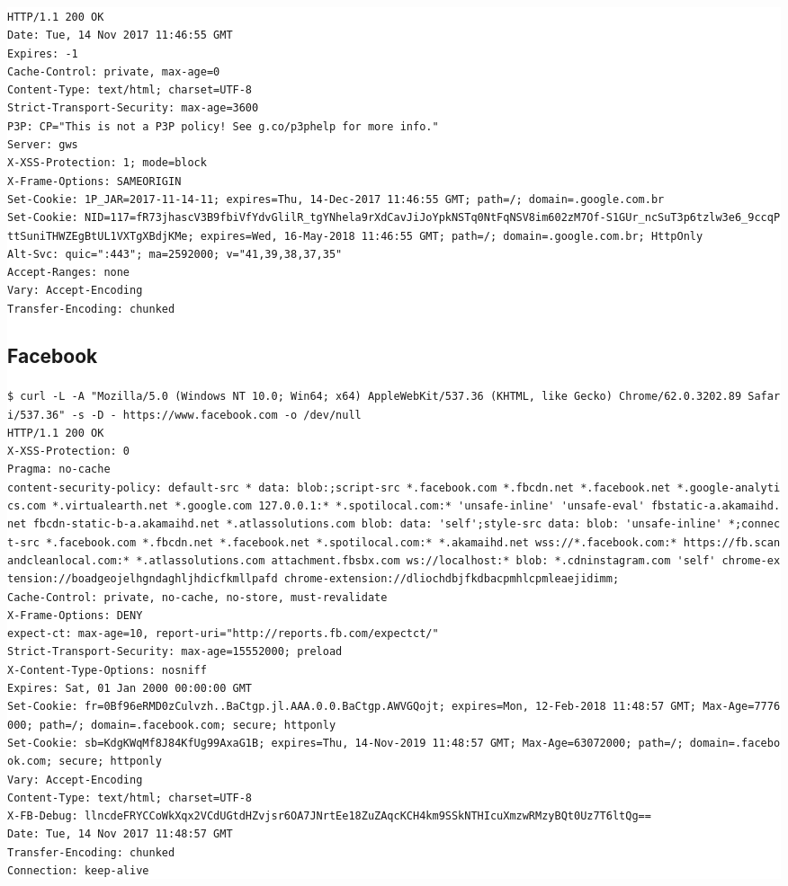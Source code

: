     HTTP/1.1 200 OK
    Date: Tue, 14 Nov 2017 11:46:55 GMT
    Expires: -1
    Cache-Control: private, max-age=0
    Content-Type: text/html; charset=UTF-8
    Strict-Transport-Security: max-age=3600
    P3P: CP="This is not a P3P policy! See g.co/p3phelp for more info."
    Server: gws
    X-XSS-Protection: 1; mode=block
    X-Frame-Options: SAMEORIGIN
    Set-Cookie: 1P_JAR=2017-11-14-11; expires=Thu, 14-Dec-2017 11:46:55 GMT; path=/; domain=.google.com.br
    Set-Cookie: NID=117=fR73jhascV3B9fbiVfYdvGlilR_tgYNhela9rXdCavJiJoYpkNSTq0NtFqNSV8im602zM7Of-S1GUr_ncSuT3p6tzlw3e6_9ccqPttSuniTHWZEgBtUL1VXTgXBdjKMe; expires=Wed, 16-May-2018 11:46:55 GMT; path=/; domain=.google.com.br; HttpOnly
    Alt-Svc: quic=":443"; ma=2592000; v="41,39,38,37,35"
    Accept-Ranges: none
    Vary: Accept-Encoding
    Transfer-Encoding: chunked

## Facebook

    $ curl -L -A "Mozilla/5.0 (Windows NT 10.0; Win64; x64) AppleWebKit/537.36 (KHTML, like Gecko) Chrome/62.0.3202.89 Safari/537.36" -s -D - https://www.facebook.com -o /dev/null
    HTTP/1.1 200 OK
    X-XSS-Protection: 0
    Pragma: no-cache
    content-security-policy: default-src * data: blob:;script-src *.facebook.com *.fbcdn.net *.facebook.net *.google-analytics.com *.virtualearth.net *.google.com 127.0.0.1:* *.spotilocal.com:* 'unsafe-inline' 'unsafe-eval' fbstatic-a.akamaihd.net fbcdn-static-b-a.akamaihd.net *.atlassolutions.com blob: data: 'self';style-src data: blob: 'unsafe-inline' *;connect-src *.facebook.com *.fbcdn.net *.facebook.net *.spotilocal.com:* *.akamaihd.net wss://*.facebook.com:* https://fb.scanandcleanlocal.com:* *.atlassolutions.com attachment.fbsbx.com ws://localhost:* blob: *.cdninstagram.com 'self' chrome-extension://boadgeojelhgndaghljhdicfkmllpafd chrome-extension://dliochdbjfkdbacpmhlcpmleaejidimm;
    Cache-Control: private, no-cache, no-store, must-revalidate
    X-Frame-Options: DENY
    expect-ct: max-age=10, report-uri="http://reports.fb.com/expectct/"
    Strict-Transport-Security: max-age=15552000; preload
    X-Content-Type-Options: nosniff
    Expires: Sat, 01 Jan 2000 00:00:00 GMT
    Set-Cookie: fr=0Bf96eRMD0zCulvzh..BaCtgp.jl.AAA.0.0.BaCtgp.AWVGQojt; expires=Mon, 12-Feb-2018 11:48:57 GMT; Max-Age=7776000; path=/; domain=.facebook.com; secure; httponly
    Set-Cookie: sb=KdgKWqMf8J84KfUg99AxaG1B; expires=Thu, 14-Nov-2019 11:48:57 GMT; Max-Age=63072000; path=/; domain=.facebook.com; secure; httponly
    Vary: Accept-Encoding
    Content-Type: text/html; charset=UTF-8
    X-FB-Debug: llncdeFRYCCoWkXqx2VCdUGtdHZvjsr6OA7JNrtEe18ZuZAqcKCH4km9SSkNTHIcuXmzwRMzyBQt0Uz7T6ltQg==
    Date: Tue, 14 Nov 2017 11:48:57 GMT
    Transfer-Encoding: chunked
    Connection: keep-alive
